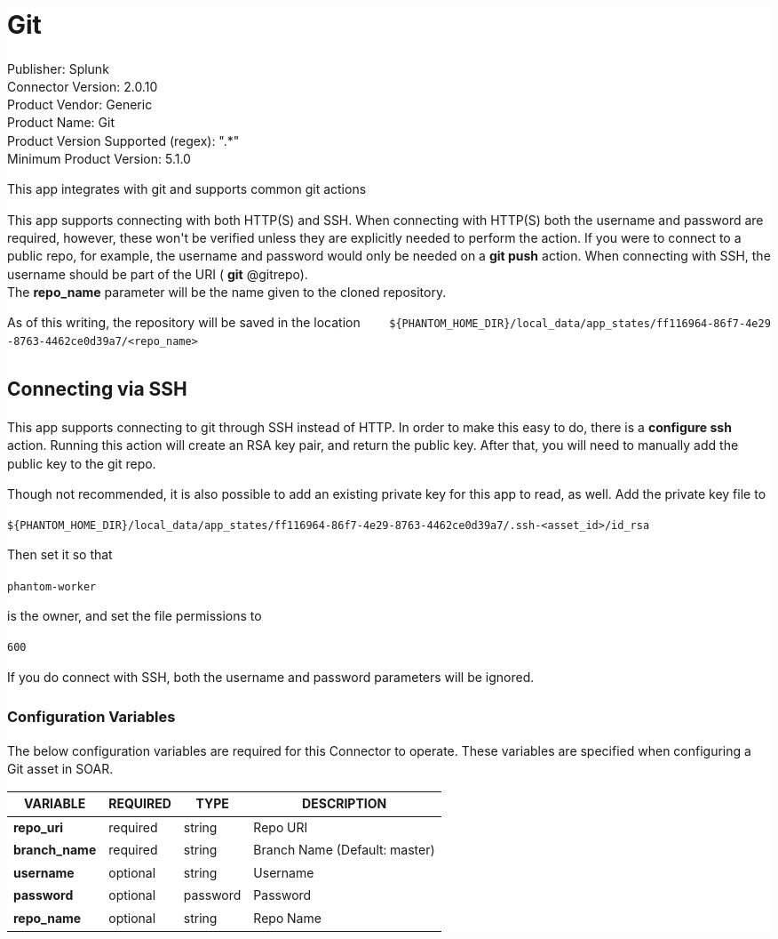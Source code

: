 [comment]: # "Auto-generated SOAR connector documentation"
# Git

Publisher: Splunk  
Connector Version: 2\.0\.10  
Product Vendor: Generic  
Product Name: Git  
Product Version Supported (regex): "\.\*"  
Minimum Product Version: 5\.1\.0  

This app integrates with git and supports common git actions

[comment]: # " File: README.md"
[comment]: # "  Copyright (c) 2017-2022 Splunk Inc."
[comment]: # ""
[comment]: # "Licensed under the Apache License, Version 2.0 (the 'License');"
[comment]: # "you may not use this file except in compliance with the License."
[comment]: # "You may obtain a copy of the License at"
[comment]: # ""
[comment]: # "    http://www.apache.org/licenses/LICENSE-2.0"
[comment]: # ""
[comment]: # "Unless required by applicable law or agreed to in writing, software distributed under"
[comment]: # "the License is distributed on an 'AS IS' BASIS, WITHOUT WARRANTIES OR CONDITIONS OF ANY KIND,"
[comment]: # "either express or implied. See the License for the specific language governing permissions"
[comment]: # "and limitations under the License."
[comment]: # ""
This app supports connecting with both HTTP(S) and SSH. When connecting with HTTP(S) both the
username and password are required, however, these won't be verified unless they are explicitly
needed to perform the action. If you were to connect to a public repo, for example, the username and
password would only be needed on a **git push** action. When connecting with SSH, the username
should be part of the URI ( **git** @gitrepo).  
The **repo_name** parameter will be the name given to the cloned repository.

  

As of this writing, the repository will be saved in the location
`     ${PHANTOM_HOME_DIR}/local_data/app_states/ff116964-86f7-4e29-8763-4462ce0d39a7/<repo_name>    `

## Connecting via SSH

This app supports connecting to git through SSH instead of HTTP. In order to make this easy to do,
there is a **configure ssh** action. Running this action will create an RSA key pair, and return the
public key. After that, you will need to manually add the public key to the git repo.

Though not recommended, it is also possible to add an existing private key for this app to read, as
well. Add the private key file to

    ${PHANTOM_HOME_DIR}/local_data/app_states/ff116964-86f7-4e29-8763-4462ce0d39a7/.ssh-<asset_id>/id_rsa

Then set it so that

    phantom-worker

is the owner, and set the file permissions to

    600

If you do connect with SSH, both the username and password parameters will be ignored.


### Configuration Variables
The below configuration variables are required for this Connector to operate.  These variables are specified when configuring a Git asset in SOAR.

VARIABLE | REQUIRED | TYPE | DESCRIPTION
-------- | -------- | ---- | -----------
**repo\_uri** |  required  | string | Repo URI
**branch\_name** |  required  | string | Branch Name \(Default\: master\)
**username** |  optional  | string | Username
**password** |  optional  | password | Password
**repo\_name** |  optional  | string | Repo Name
